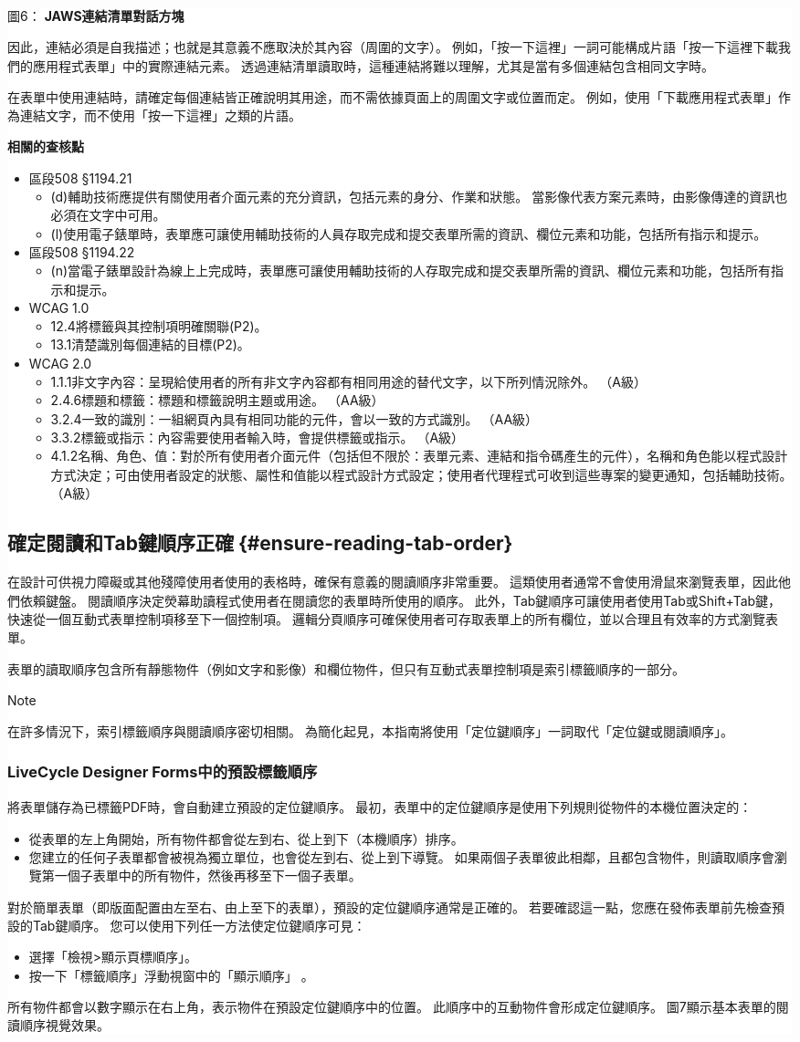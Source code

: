 圖6： **JAWS連結清單對話方塊**

因此，連結必須是自我描述；也就是其意義不應取決於其內容（周圍的文字）。 例如，「按一下這裡」一詞可能構成片語「按一下這裡下載我們的應用程式表單」中的實際連結元素。 透過連結清單讀取時，這種連結將難以理解，尤其是當有多個連結包含相同文字時。

在表單中使用連結時，請確定每個連結皆正確說明其用途，而不需依據頁面上的周圍文字或位置而定。 例如，使用「下載應用程式表單」作為連結文字，而不使用「按一下這裡」之類的片語。

**相關的查核點**

* 區段508 §1194.21
   * (d)輔助技術應提供有關使用者介面元素的充分資訊，包括元素的身分、作業和狀態。 當影像代表方案元素時，由影像傳達的資訊也必須在文字中可用。
   * (l)使用電子錶單時，表單應可讓使用輔助技術的人員存取完成和提交表單所需的資訊、欄位元素和功能，包括所有指示和提示。
* 區段508 §1194.22
   * (n)當電子錶單設計為線上上完成時，表單應可讓使用輔助技術的人存取完成和提交表單所需的資訊、欄位元素和功能，包括所有指示和提示。
* WCAG 1.0
   * 12.4將標籤與其控制項明確關聯(P2)。
   * 13.1清楚識別每個連結的目標(P2)。
* WCAG 2.0
   * 1.1.1非文字內容：呈現給使用者的所有非文字內容都有相同用途的替代文字，以下所列情況除外。 （A級）
   * 2.4.6標題和標籤：標題和標籤說明主題或用途。 （AA級）
   * 3.2.4一致的識別：一組網頁內具有相同功能的元件，會以一致的方式識別。 （AA級）
   * 3.3.2標籤或指示：內容需要使用者輸入時，會提供標籤或指示。 （A級）
   * 4.1.2名稱、角色、值：對於所有使用者介面元件（包括但不限於：表單元素、連結和指令碼產生的元件），名稱和角色能以程式設計方式決定；可由使用者設定的狀態、屬性和值能以程式設計方式設定；使用者代理程式可收到這些專案的變更通知，包括輔助技術。 （A級）


## 確定閱讀和Tab鍵順序正確 {#ensure-reading-tab-order}

在設計可供視力障礙或其他殘障使用者使用的表格時，確保有意義的閱讀順序非常重要。 這類使用者通常不會使用滑鼠來瀏覽表單，因此他們依賴鍵盤。 閱讀順序決定熒幕助讀程式使用者在閱讀您的表單時所使用的順序。 此外，Tab鍵順序可讓使用者使用Tab或Shift+Tab鍵，快速從一個互動式表單控制項移至下一個控制項。 邏輯分頁順序可確保使用者可存取表單上的所有欄位，並以合理且有效率的方式瀏覽表單。

表單的讀取順序包含所有靜態物件（例如文字和影像）和欄位物件，但只有互動式表單控制項是索引標籤順序的一部分。

>[!NOTE]
> 在許多情況下，索引標籤順序與閱讀順序密切相關。 為簡化起見，本指南將使用「定位鍵順序」一詞取代「定位鍵或閱讀順序」。

### LiveCycle Designer Forms中的預設標籤順序

將表單儲存為已標籤PDF時，會自動建立預設的定位鍵順序。 最初，表單中的定位鍵順序是使用下列規則從物件的本機位置決定的：

* 從表單的左上角開始，所有物件都會從左到右、從上到下（本機順序）排序。
* 您建立的任何子表單都會被視為獨立單位，也會從左到右、從上到下導覽。 如果兩個子表單彼此相鄰，且都包含物件，則讀取順序會瀏覽第一個子表單中的所有物件，然後再移至下一個子表單。

對於簡單表單（即版面配置由左至右、由上至下的表單），預設的定位鍵順序通常是正確的。 若要確認這一點，您應在發佈表單前先檢查預設的Tab鍵順序。 您可以使用下列任一方法使定位鍵順序可見：

* 選擇「檢視>顯示頁標順序」。
* 按一下「標籤順序」浮動視窗中的「顯示順序」 。

所有物件都會以數字顯示在右上角，表示物件在預設定位鍵順序中的位置。 此順序中的互動物件會形成定位鍵順序。 圖7顯示基本表單的閱讀順序視覺效果。
